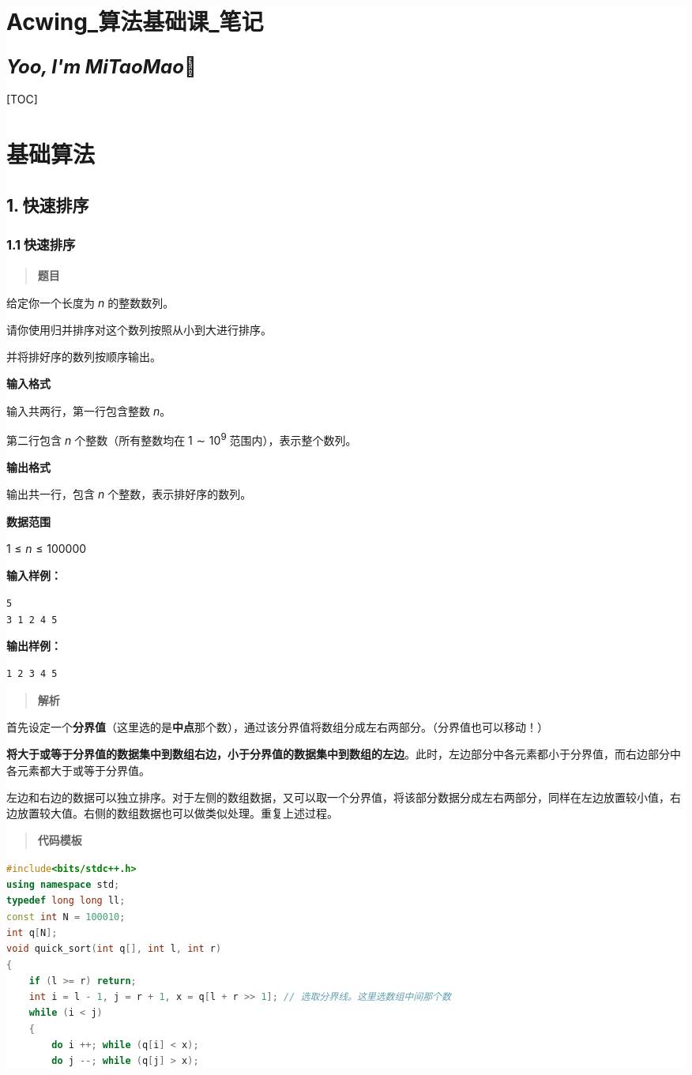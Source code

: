 # Acwing\_算法基础课\_笔记

<font size=5>***Yoo, I'm MiTaoMao***👋</font>

[TOC]

# 基础算法

## 1. 快速排序

### 1.1 快速排序

> **题目**

给定你一个长度为 $n$ 的整数数列。

请你使用归并排序对这个数列按照从小到大进行排序。

并将排好序的数列按顺序输出。

**输入格式**

输入共两行，第一行包含整数 $n$。

第二行包含 $n$ 个整数（所有整数均在 $1∼10^9$ 范围内），表示整个数列。

**输出格式**

输出共一行，包含 $n$ 个整数，表示排好序的数列。

**数据范围**

$1≤n≤100000$

**输入样例：**

```
5
3 1 2 4 5
```

**输出样例：**

```
1 2 3 4 5
```

> **解析**

首先设定一个**分界值**（这里选的是**中点**那个数），通过该分界值将数组分成左右两部分。（分界值也可以移动！）

**将大于或等于分界值的数据集中到数组右边，小于分界值的数据集中到数组的左边**。此时，左边部分中各元素都小于分界值，而右边部分中各元素都大于或等于分界值。

左边和右边的数据可以独立排序。对于左侧的数组数据，又可以取一个分界值，将该部分数据分成左右两部分，同样在左边放置较小值，右边放置较大值。右侧的数组数据也可以做类似处理。重复上述过程。

> **代码模板**

```c++
#include<bits/stdc++.h>
using namespace std;
typedef long long ll;
const int N = 100010;
int q[N];
void quick_sort(int q[], int l, int r)
{
    if (l >= r) return;
    int i = l - 1, j = r + 1, x = q[l + r >> 1]; // 选取分界线。这里选数组中间那个数
    while (i < j)
    {
        do i ++; while (q[i] < x);
        do j --; while (q[j] > x);
```